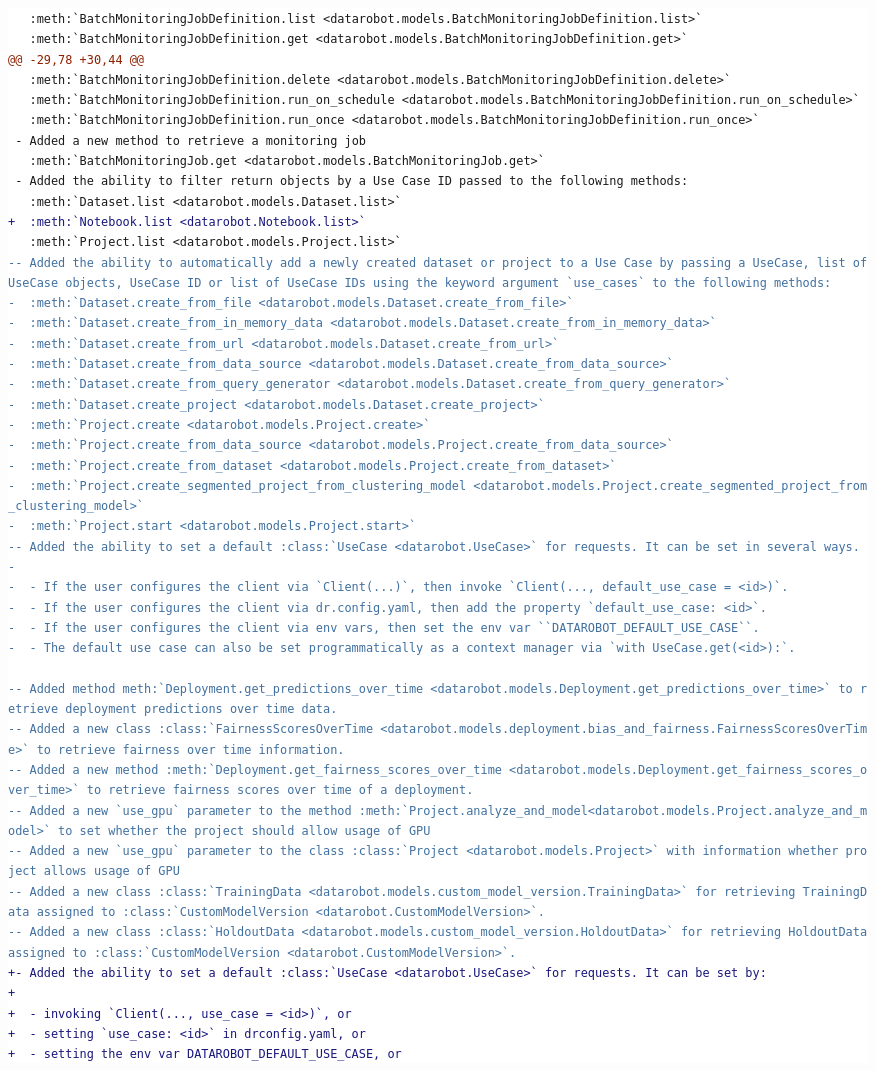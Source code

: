 ```diff
   :meth:`BatchMonitoringJobDefinition.list <datarobot.models.BatchMonitoringJobDefinition.list>`
   :meth:`BatchMonitoringJobDefinition.get <datarobot.models.BatchMonitoringJobDefinition.get>`
@@ -29,78 +30,44 @@
   :meth:`BatchMonitoringJobDefinition.delete <datarobot.models.BatchMonitoringJobDefinition.delete>`
   :meth:`BatchMonitoringJobDefinition.run_on_schedule <datarobot.models.BatchMonitoringJobDefinition.run_on_schedule>`
   :meth:`BatchMonitoringJobDefinition.run_once <datarobot.models.BatchMonitoringJobDefinition.run_once>`
 - Added a new method to retrieve a monitoring job
   :meth:`BatchMonitoringJob.get <datarobot.models.BatchMonitoringJob.get>`
 - Added the ability to filter return objects by a Use Case ID passed to the following methods:
   :meth:`Dataset.list <datarobot.models.Dataset.list>`
+  :meth:`Notebook.list <datarobot.Notebook.list>`
   :meth:`Project.list <datarobot.models.Project.list>`
-- Added the ability to automatically add a newly created dataset or project to a Use Case by passing a UseCase, list of UseCase objects, UseCase ID or list of UseCase IDs using the keyword argument `use_cases` to the following methods:
-  :meth:`Dataset.create_from_file <datarobot.models.Dataset.create_from_file>`
-  :meth:`Dataset.create_from_in_memory_data <datarobot.models.Dataset.create_from_in_memory_data>`
-  :meth:`Dataset.create_from_url <datarobot.models.Dataset.create_from_url>`
-  :meth:`Dataset.create_from_data_source <datarobot.models.Dataset.create_from_data_source>`
-  :meth:`Dataset.create_from_query_generator <datarobot.models.Dataset.create_from_query_generator>`
-  :meth:`Dataset.create_project <datarobot.models.Dataset.create_project>`
-  :meth:`Project.create <datarobot.models.Project.create>`
-  :meth:`Project.create_from_data_source <datarobot.models.Project.create_from_data_source>`
-  :meth:`Project.create_from_dataset <datarobot.models.Project.create_from_dataset>`
-  :meth:`Project.create_segmented_project_from_clustering_model <datarobot.models.Project.create_segmented_project_from_clustering_model>`
-  :meth:`Project.start <datarobot.models.Project.start>`
-- Added the ability to set a default :class:`UseCase <datarobot.UseCase>` for requests. It can be set in several ways.
-
-  - If the user configures the client via `Client(...)`, then invoke `Client(..., default_use_case = <id>)`.
-  - If the user configures the client via dr.config.yaml, then add the property `default_use_case: <id>`.
-  - If the user configures the client via env vars, then set the env var ``DATAROBOT_DEFAULT_USE_CASE``.
-  - The default use case can also be set programmatically as a context manager via `with UseCase.get(<id>):`.
 
-- Added method meth:`Deployment.get_predictions_over_time <datarobot.models.Deployment.get_predictions_over_time>` to retrieve deployment predictions over time data.
-- Added a new class :class:`FairnessScoresOverTime <datarobot.models.deployment.bias_and_fairness.FairnessScoresOverTime>` to retrieve fairness over time information.
-- Added a new method :meth:`Deployment.get_fairness_scores_over_time <datarobot.models.Deployment.get_fairness_scores_over_time>` to retrieve fairness scores over time of a deployment.
-- Added a new `use_gpu` parameter to the method :meth:`Project.analyze_and_model<datarobot.models.Project.analyze_and_model>` to set whether the project should allow usage of GPU
-- Added a new `use_gpu` parameter to the class :class:`Project <datarobot.models.Project>` with information whether project allows usage of GPU
-- Added a new class :class:`TrainingData <datarobot.models.custom_model_version.TrainingData>` for retrieving TrainingData assigned to :class:`CustomModelVersion <datarobot.CustomModelVersion>`.
-- Added a new class :class:`HoldoutData <datarobot.models.custom_model_version.HoldoutData>` for retrieving HoldoutData assigned to :class:`CustomModelVersion <datarobot.CustomModelVersion>`.
+- Added the ability to set a default :class:`UseCase <datarobot.UseCase>` for requests. It can be set by:
+
+  - invoking `Client(..., use_case = <id>)`, or
+  - setting `use_case: <id>` in drconfig.yaml, or
+  - setting the env var DATAROBOT_DEFAULT_USE_CASE, or
```